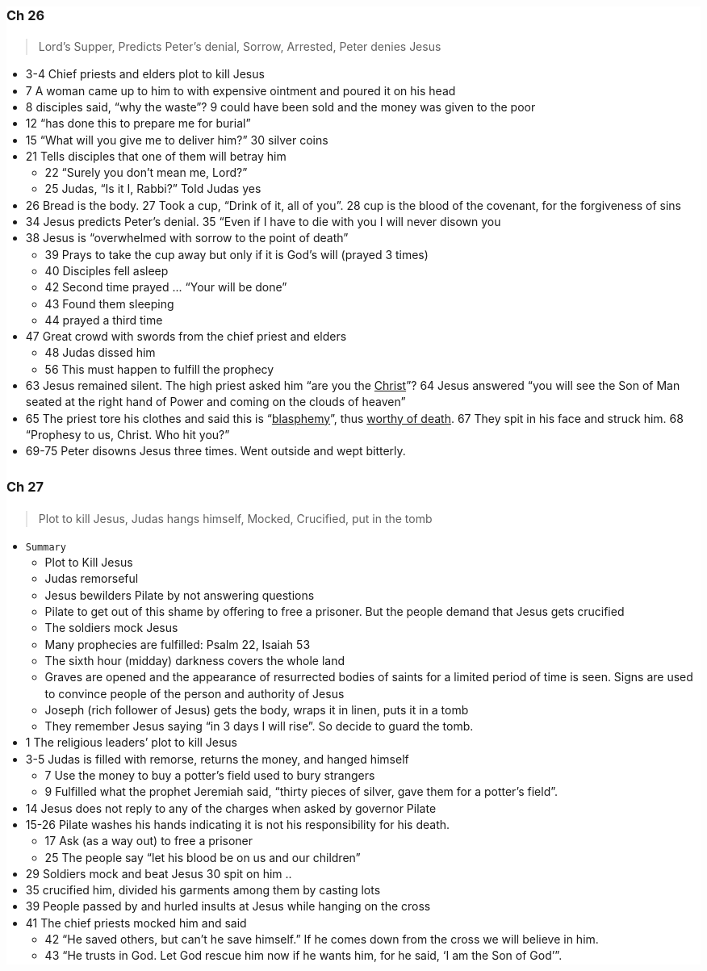 ### Ch 26
> Lord’s Supper, Predicts Peter’s denial, Sorrow, Arrested, Peter denies Jesus

- 3-4 Chief priests and elders plot to kill Jesus
- 7 A woman came up to him to with expensive ointment and poured it on his head
- 8 disciples said, “why the waste”? 9 could have been sold and the money was given to the poor
- 12 “has done this to prepare me for burial”
- 15 “What will you give me to deliver him?” 30 silver coins
- 21 Tells disciples that one of them will betray him
  - 22 “Surely you don’t mean me, Lord?”
  - 25 Judas, “Is it I, Rabbi?” Told Judas yes
- 26 Bread is the body. 27 Took a cup, “Drink of it, all of you”. 28 cup is the blood of the covenant, for the forgiveness of sins 
- 34 Jesus predicts Peter’s denial. 35 “Even if I have to die with you I will never disown you
- 38 Jesus is “overwhelmed with sorrow to the point of death”
  - 39 Prays to take the cup away but only if it is God’s will (prayed 3 times)
  - 40 Disciples fell asleep
  - 42 Second time prayed ... “Your will be done”
  - 43 Found them sleeping
  - 44 prayed a third time
- 47 Great crowd with swords from the chief priest and elders 
  - 48 Judas dissed him
  - 56 This must happen to fulfill the prophecy  
- 63 Jesus remained silent. The high priest asked him “are you the <ins>Christ</ins>”? 64 Jesus answered “you will see the Son of Man seated at the right hand of Power and coming on the clouds of heaven”
- 65 The priest tore his clothes and said this is “<ins>blasphemy</ins>”, thus <ins>worthy of death</ins>. 67 They spit in his face and struck him. 68 “Prophesy to us, Christ. Who hit you?”
- 69-75 Peter disowns Jesus three times. Went outside and wept bitterly.  

### Ch 27
> Plot to kill Jesus, Judas hangs himself, Mocked, Crucified, put in the tomb

- `Summary`
  - Plot to Kill Jesus
  - Judas remorseful
  - Jesus bewilders Pilate by not answering questions 
  - Pilate to get out of this shame by offering to free a prisoner. But the people demand that Jesus gets crucified
  - The soldiers mock Jesus
  - Many prophecies are fulfilled: Psalm 22, Isaiah 53
  - The sixth hour (midday) darkness covers the whole land
  - Graves are opened and the appearance of resurrected bodies of saints for a limited period of time is seen. Signs are used to convince people of the person and authority of Jesus
  - Joseph (rich follower of Jesus) gets the body, wraps it in linen, puts it in a tomb
  - They remember Jesus saying “in 3 days I will rise”. So decide to guard the tomb.
- 1 The religious leaders’ plot to kill Jesus 
- 3-5 Judas is filled with remorse, returns the money, and hanged himself
  - 7 Use the money to buy a potter’s field used to bury strangers
  - 9 Fulfilled what the prophet Jeremiah said, “thirty pieces of silver, gave them for a potter’s field”. 
- 14 Jesus does not reply to any of the charges when asked by governor Pilate
- 15-26 Pilate washes his hands indicating it is not his responsibility for his death. 
  - 17 Ask (as a way out) to free a prisoner 
  - 25 The people say “let his blood be on us and our children”
- 29 Soldiers mock and beat Jesus 30 spit on him .. 
- 35 crucified him, divided his garments among them by casting lots
- 39 People passed by and hurled insults at Jesus while hanging on the cross
- 41 The chief priests mocked him and said 
  - 42 “He saved others, but can’t he save himself.” If he comes down from the cross we will believe in him. 
  - 43 “He trusts in God. Let God rescue him now if he wants him, for he said, ‘I am the Son of God’”. 